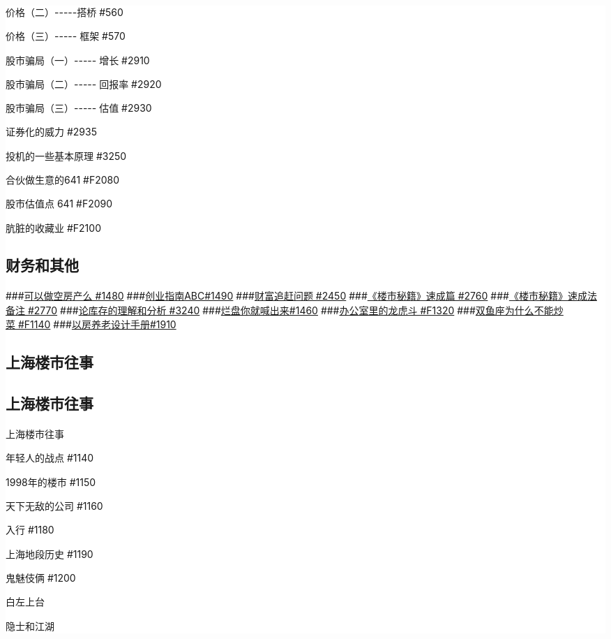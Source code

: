 价格（二）-----搭桥 #560

价格（三）----- 框架 #570

股市骗局（一）----- 增长 #2910

股市骗局（二）----- 回报率 #2920

股市骗局（三）----- 估值 #2930

证券化的威力 #2935

投机的一些基本原理 #3250

合伙做生意的641 #F2080

股市估值点 641 #F2090

肮脏的收藏业 #F2100

 

## 财务和其他
###[可以做空房产么 #1480](/books/shuiku/pages/1480)
###[创业指南ABC#1490](/books/shuiku/pages/1490)
###[财富追赶问题 #2450](/books/shuiku/pages/2450)
###[《楼市秘籍》速成篇 #2760](/books/shuiku/pages/2760)
###[《楼市秘籍》速成法备注 #2770](/books/shuiku/pages/2770)
###[论库存的理解和分析 #3240](/books/shuiku/pages/3240)
###[烂盘你就喊出来#1460](/books/shuiku/pages/1460)
###[办公室里的龙虎斗 #F1320](/books/shuiku/pages/F1320)
###[双鱼座为什么不能炒菜 #F1140](/books/shuiku/pages/F1140)
###[以房养老设计手册#1910](/books/shuiku/pages/1910)
## 上海楼市往事
## 上海楼市往事

 

 

 

上海楼市往事

年轻人的战点 #1140

1998年的楼市 #1150

天下无敌的公司 #1160

入行 #1180

上海地段历史 #1190

鬼魅伎俩 #1200

白左上台

隐士和江湖
